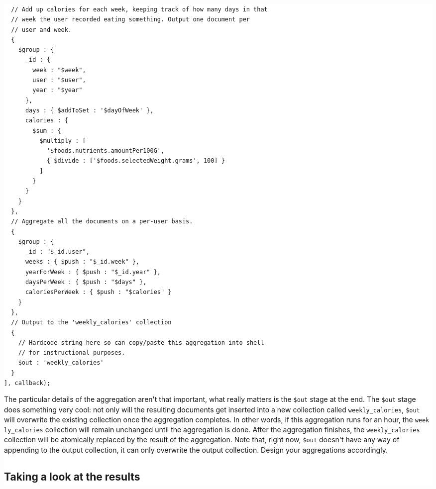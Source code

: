 ```
  // Add up calories for each week, keeping track of how many days in that
  // week the user recorded eating something. Output one document per
  // user and week.
  {
    $group : {
      _id : {
        week : "$week",
        user : "$user",
        year : "$year"
      },
      days : { $addToSet : '$dayOfWeek' },
      calories : {
        $sum : {
          $multiply : [
            '$foods.nutrients.amountPer100G',
            { $divide : ['$foods.selectedWeight.grams', 100] }
          ]
        }
      }
    }
  },
  // Aggregate all the documents on a per-user basis.
  {
    $group : {
      _id : "$_id.user",
      weeks : { $push : "$_id.week" },
      yearForWeek : { $push : "$_id.year" },
      daysPerWeek : { $push : "$days" },
      caloriesPerWeek : { $push : "$calories" }
    }
  },
  // Output to the 'weekly_calories' collection
  {
    // Hardcode string here so can copy/paste this aggregation into shell
    // for instructional purposes.
    $out : 'weekly_calories'
  }
], callback);
```

The particular details of the aggregation aren't that important, what really matters is the `$out` stage at the end. The `$out` stage does something very cool: not only will the resulting documents get inserted into a new collection called `weekly_calories`, `$out` will overwrite the existing collection once the aggregation completes. In other words, if this aggregation runs for an hour, the `weekly_calories` collection will remain unchanged until the aggregation is done. After the aggregation finishes, the `weekly_calories` collection will be [atomically replaced by the result of the aggregation](http://docs.mongodb.org/manual/reference/operator/aggregation/out/#replace-existing-collection). Note that, right now, `$out` doesn't have any way of appending to the output collection, it can only overwrite the output collection. Design your aggregations accordingly.

Taking a look at the results
------------------------

